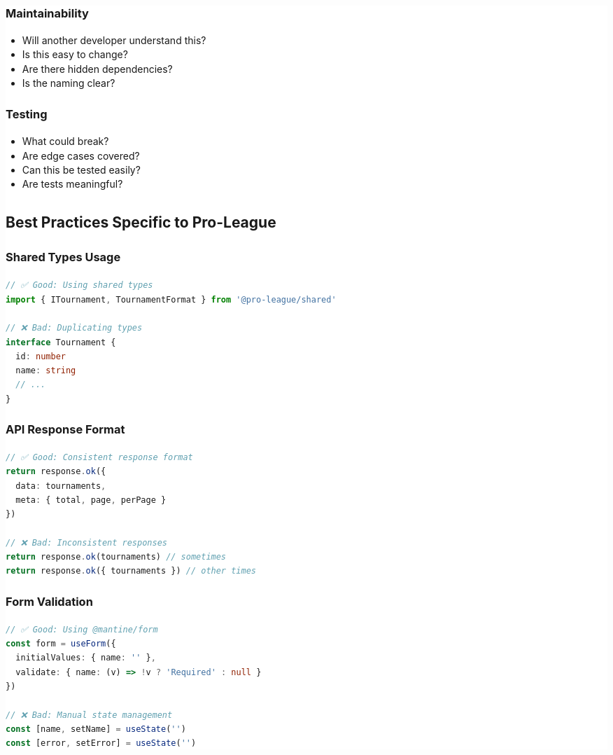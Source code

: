 ### Maintainability
- Will another developer understand this?
- Is this easy to change?
- Are there hidden dependencies?
- Is the naming clear?

### Testing
- What could break?
- Are edge cases covered?
- Can this be tested easily?
- Are tests meaningful?

## Best Practices Specific to Pro-League

### Shared Types Usage
```typescript
// ✅ Good: Using shared types
import { ITournament, TournamentFormat } from '@pro-league/shared'

// ❌ Bad: Duplicating types
interface Tournament {
  id: number
  name: string
  // ...
}
```

### API Response Format
```typescript
// ✅ Good: Consistent response format
return response.ok({
  data: tournaments,
  meta: { total, page, perPage }
})

// ❌ Bad: Inconsistent responses
return response.ok(tournaments) // sometimes
return response.ok({ tournaments }) // other times
```

### Form Validation
```typescript
// ✅ Good: Using @mantine/form
const form = useForm({
  initialValues: { name: '' },
  validate: { name: (v) => !v ? 'Required' : null }
})

// ❌ Bad: Manual state management
const [name, setName] = useState('')
const [error, setError] = useState('')
```
